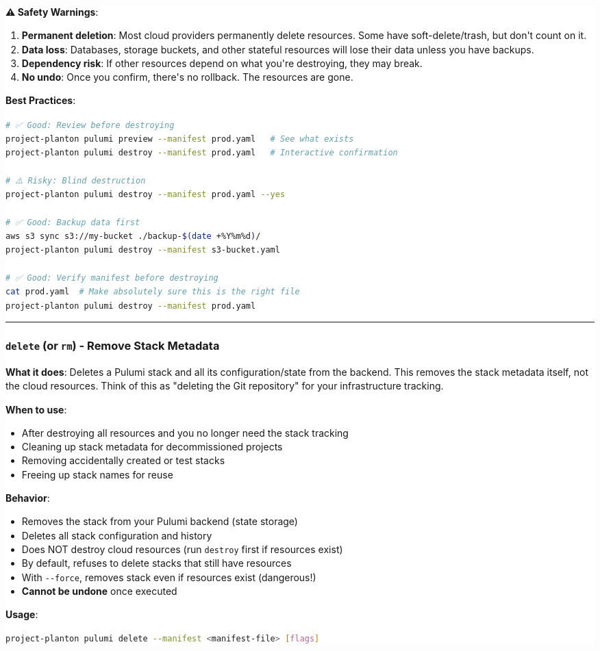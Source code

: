 **⚠️ Safety Warnings**:

1. **Permanent deletion**: Most cloud providers permanently delete resources. Some have soft-delete/trash, but don't count on it.
2. **Data loss**: Databases, storage buckets, and other stateful resources will lose their data unless you have backups.
3. **Dependency risk**: If other resources depend on what you're destroying, they may break.
4. **No undo**: Once you confirm, there's no rollback. The resources are gone.

**Best Practices**:

```bash
# ✅ Good: Review before destroying
project-planton pulumi preview --manifest prod.yaml   # See what exists
project-planton pulumi destroy --manifest prod.yaml   # Interactive confirmation

# ⚠️ Risky: Blind destruction
project-planton pulumi destroy --manifest prod.yaml --yes

# ✅ Good: Backup data first
aws s3 sync s3://my-bucket ./backup-$(date +%Y%m%d)/
project-planton pulumi destroy --manifest s3-bucket.yaml

# ✅ Good: Verify manifest before destroying
cat prod.yaml  # Make absolutely sure this is the right file
project-planton pulumi destroy --manifest prod.yaml
```

---

### `delete` (or `rm`) - Remove Stack Metadata

**What it does**: Deletes a Pulumi stack and all its configuration/state from the backend. This removes the stack metadata itself, not the cloud resources. Think of this as "deleting the Git repository" for your infrastructure tracking.

**When to use**:
- After destroying all resources and you no longer need the stack tracking
- Cleaning up stack metadata for decommissioned projects
- Removing accidentally created or test stacks
- Freeing up stack names for reuse

**Behavior**:
- Removes the stack from your Pulumi backend (state storage)
- Deletes all stack configuration and history
- Does NOT destroy cloud resources (run `destroy` first if resources exist)
- By default, refuses to delete stacks that still have resources
- With `--force`, removes stack even if resources exist (dangerous!)
- **Cannot be undone** once executed

**Usage**:

```bash
project-planton pulumi delete --manifest <manifest-file> [flags]
```
